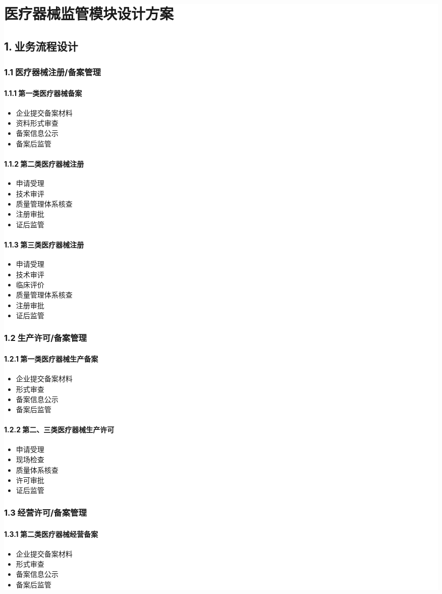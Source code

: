 # 医疗器械监管模块设计方案

## 1. 业务流程设计

### 1.1 医疗器械注册/备案管理

#### 1.1.1 第一类医疗器械备案
- 企业提交备案材料
- 资料形式审查
- 备案信息公示
- 备案后监管

#### 1.1.2 第二类医疗器械注册
- 申请受理
- 技术审评
- 质量管理体系核查
- 注册审批
- 证后监管

#### 1.1.3 第三类医疗器械注册
- 申请受理 
- 技术审评
- 临床评价
- 质量管理体系核查
- 注册审批
- 证后监管

### 1.2 生产许可/备案管理

#### 1.2.1 第一类医疗器械生产备案
- 企业提交备案材料
- 形式审查
- 备案信息公示
- 备案后监管

#### 1.2.2 第二、三类医疗器械生产许可
- 申请受理
- 现场检查
- 质量体系核查
- 许可审批
- 证后监管

### 1.3 经营许可/备案管理

#### 1.3.1 第二类医疗器械经营备案
- 企业提交备案材料
- 形式审查
- 备案信息公示
- 备案后监管
